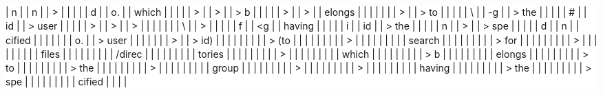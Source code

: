 | n |   |  n |     | >      |   |    |                                    |
| d |   | o. |     |  which |   |    |                                    |
| > |   | \> |     | > b    |   |    |                                    |
| > |   | >  |     | elongs |   |    |                                    |
|   |   | >  |     | > to   |   |    |                                    |
| \ |   | -g |     | > the  |   |    |                                    |
| # |   | id |     | > user |   |    |                                    |
| > |   | >  |     | >      |   |    |                                    |
|   |   |  \ |     | >      |   |    |                                    |
| f |   | <g |     | having |   |    |                                    |
| i |   | id |     | > the  |   |    |                                    |
| n |   | >  |     | > spe  |   |    |                                    |
| d |   |  n |     | cified |   |    |                                    |
|   |   | o. |     | > user |   |    |                                    |
|   |   | \> |     | > id)  |   |    |                                    |
|   |   |    |     | > (to  |   |    |                                    |
|   |   |    |     | >      |   |    |                                    |
|   |   |    |     | search |   |    |                                    |
|   |   |    |     | > for  |   |    |                                    |
|   |   |    |     | >      |   |    |                                    |
|   |   |    |     |  files |   |    |                                    |
|   |   |    |     | /direc |   |    |                                    |
|   |   |    |     | tories |   |    |                                    |
|   |   |    |     | >      |   |    |                                    |
|   |   |    |     |  which |   |    |                                    |
|   |   |    |     | > b    |   |    |                                    |
|   |   |    |     | elongs |   |    |                                    |
|   |   |    |     | > to   |   |    |                                    |
|   |   |    |     | > the  |   |    |                                    |
|   |   |    |     | >      |   |    |                                    |
|   |   |    |     |  group |   |    |                                    |
|   |   |    |     | >      |   |    |                                    |
|   |   |    |     | >      |   |    |                                    |
|   |   |    |     | having |   |    |                                    |
|   |   |    |     | > the  |   |    |                                    |
|   |   |    |     | > spe  |   |    |                                    |
|   |   |    |     | cified |   |    |                                    |